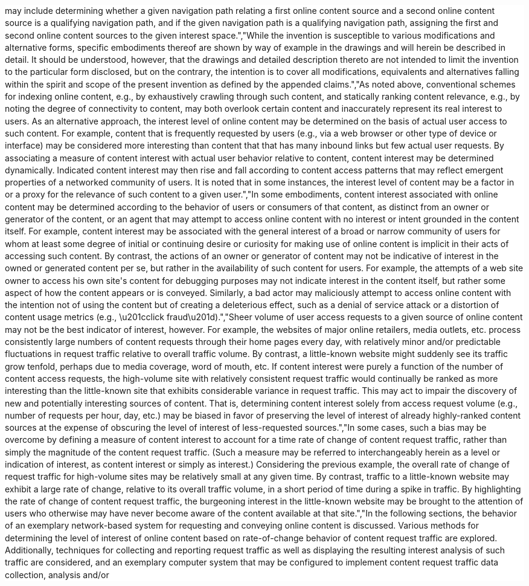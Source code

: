 may include determining whether a given navigation path relating a first online content source and a second online content source is a qualifying navigation path, and if the given navigation path is a qualifying navigation path, assigning the first and second online content sources to the given interest space.","While the invention is susceptible to various modifications and alternative forms, specific embodiments thereof are shown by way of example in the drawings and will herein be described in detail. It should be understood, however, that the drawings and detailed description thereto are not intended to limit the invention to the particular form disclosed, but on the contrary, the intention is to cover all modifications, equivalents and alternatives falling within the spirit and scope of the present invention as defined by the appended claims.","As noted above, conventional schemes for indexing online content, e.g., by exhaustively crawling through such content, and statically ranking content relevance, e.g., by noting the degree of connectivity to content, may both overlook certain content and inaccurately represent its real interest to users. As an alternative approach, the interest level of online content may be determined on the basis of actual user access to such content. For example, content that is frequently requested by users (e.g., via a web browser or other type of device or interface) may be considered more interesting than content that that has many inbound links but few actual user requests. By associating a measure of content interest with actual user behavior relative to content, content interest may be determined dynamically. Indicated content interest may then rise and fall according to content access patterns that may reflect emergent properties of a networked community of users. It is noted that in some instances, the interest level of content may be a factor in or a proxy for the relevance of such content to a given user.","In some embodiments, content interest associated with online content may be determined according to the behavior of users or consumers of that content, as distinct from an owner or generator of the content, or an agent that may attempt to access online content with no interest or intent grounded in the content itself. For example, content interest may be associated with the general interest of a broad or narrow community of users for whom at least some degree of initial or continuing desire or curiosity for making use of online content is implicit in their acts of accessing such content. By contrast, the actions of an owner or generator of content may not be indicative of interest in the owned or generated content per se, but rather in the availability of such content for users. For example, the attempts of a web site owner to access his own site's content for debugging purposes may not indicate interest in the content itself, but rather some aspect of how the content appears or is conveyed. Similarly, a bad actor may maliciously attempt to access online content with the intention not of using the content but of creating a deleterious effect, such as a denial of service attack or a distortion of content usage metrics (e.g., \u201cclick fraud\u201d).","Sheer volume of user access requests to a given source of online content may not be the best indicator of interest, however. For example, the websites of major online retailers, media outlets, etc. process consistently large numbers of content requests through their home pages every day, with relatively minor and\/or predictable fluctuations in request traffic relative to overall traffic volume. By contrast, a little-known website might suddenly see its traffic grow tenfold, perhaps due to media coverage, word of mouth, etc. If content interest were purely a function of the number of content access requests, the high-volume site with relatively consistent request traffic would continually be ranked as more interesting than the little-known site that exhibits considerable variance in request traffic. This may act to impair the discovery of new and potentially interesting sources of content. That is, determining content interest solely from access request volume (e.g., number of requests per hour, day, etc.) may be biased in favor of preserving the level of interest of already highly-ranked content sources at the expense of obscuring the level of interest of less-requested sources.","In some cases, such a bias may be overcome by defining a measure of content interest to account for a time rate of change of content request traffic, rather than simply the magnitude of the content request traffic. (Such a measure may be referred to interchangeably herein as a level or indication of interest, as content interest or simply as interest.) Considering the previous example, the overall rate of change of request traffic for high-volume sites may be relatively small at any given time. By contrast, traffic to a little-known website may exhibit a large rate of change, relative to its overall traffic volume, in a short period of time during a spike in traffic. By highlighting the rate of change of content request traffic, the burgeoning interest in the little-known website may be brought to the attention of users who otherwise may have never become aware of the content available at that site.","In the following sections, the behavior of an exemplary network-based system for requesting and conveying online content is discussed. Various methods for determining the level of interest of online content based on rate-of-change behavior of content request traffic are explored. Additionally, techniques for collecting and reporting request traffic as well as displaying the resulting interest analysis of such traffic are considered, and an exemplary computer system that may be configured to implement content request traffic data collection, analysis and\/or
